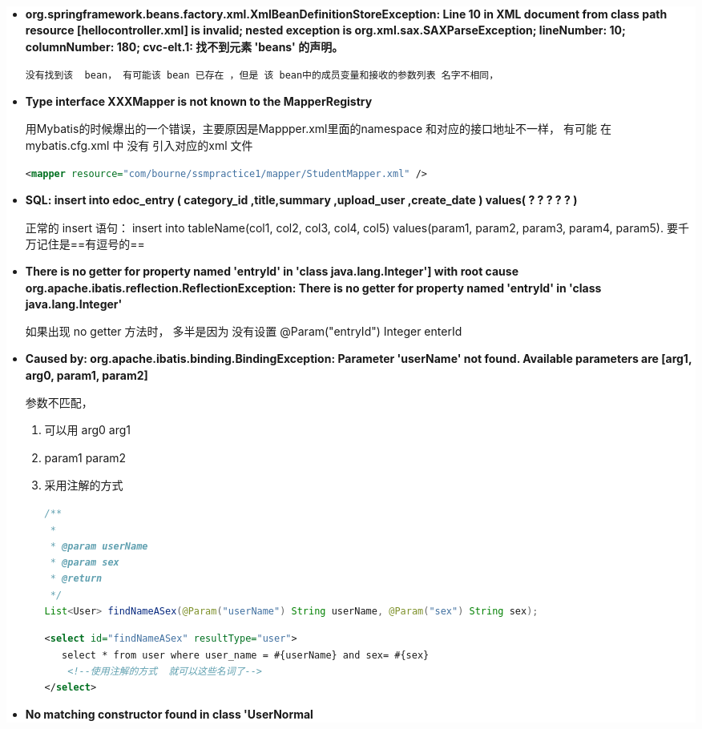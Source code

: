 - **org.springframework.beans.factory.xml.XmlBeanDefinitionStoreException: Line 10 in XML document from class path resource [hellocontroller.xml] is invalid; nested exception is org.xml.sax.SAXParseException; lineNumber: 10; columnNumber: 180; cvc-elt.1: 找不到元素 'beans' 的声明。**

  ```java
  没有找到该  bean， 有可能该 bean 已存在 ，但是 该 bean中的成员变量和接收的参数列表 名字不相同， 
  ```

- **Type interface XXXMapper is not known to the MapperRegistry**

  用Mybatis的时候爆出的一个错误，主要原因是Mappper.xml里面的namespace 和对应的接口地址不一样， 有可能 在 mybatis.cfg.xml 中 没有 引入对应的xml 文件

  ```xml
  <mapper resource="com/bourne/ssmpractice1/mapper/StudentMapper.xml" />
  ```

- **SQL: insert into edoc_entry ( category_id ,title,summary ,upload_user  ,create_date )  values( ?                                          ?                                           ?                                           ?                                           ? )**

  正常的 insert 语句： insert into tableName(col1, col2, col3, col4, col5) values(param1, param2, param3, param4, param5). 要千万记住是==有逗号的==

- **There is no getter for property named 'entryId' in 'class java.lang.Integer'] with root cause**
  **org.apache.ibatis.reflection.ReflectionException: There is no getter for property named 'entryId' in 'class java.lang.Integer'**

  如果出现 no getter 方法时， 多半是因为 没有设置 @Param("entryId") Integer enterId

  

- **Caused by: org.apache.ibatis.binding.BindingException: Parameter 'userName' not found. Available parameters are [arg1, arg0, param1, param2]**

  参数不匹配， 

  1. 可以用 arg0 arg1

  2.  param1 param2

  3. 采用注解的方式

     ```java
     /**
      *
      * @param userName
      * @param sex
      * @return
      */
     List<User> findNameASex(@Param("userName") String userName, @Param("sex") String sex);
     ```

     ```xml
     <select id="findNameASex" resultType="user">
        select * from user where user_name = #{userName} and sex= #{sex}
         <!--使用注解的方式  就可以这些名词了-->
     </select>
     ```

- **No matching constructor found in class 'UserNormal**
